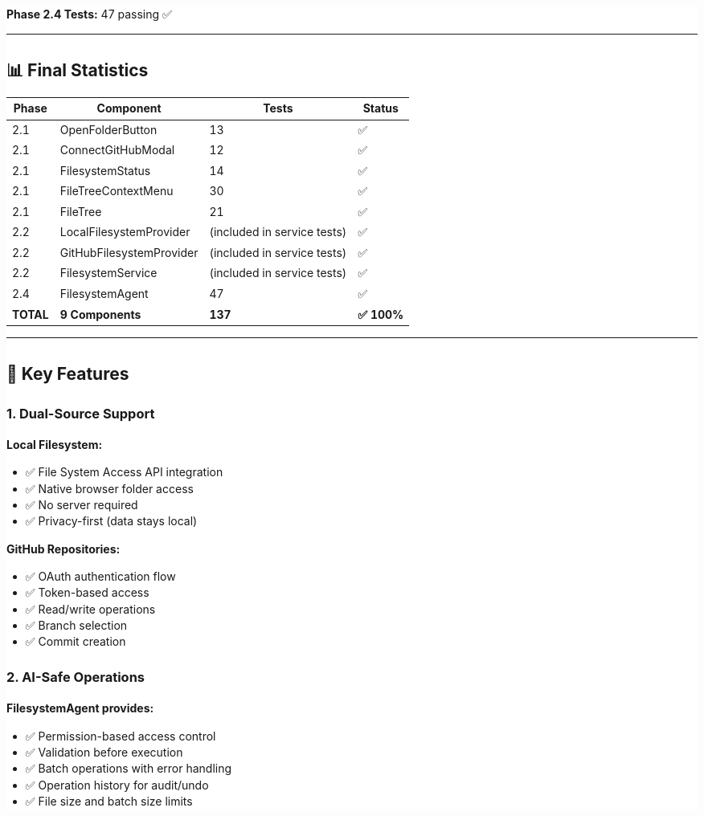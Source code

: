 **Phase 2.4 Tests:** 47 passing ✅

---

## 📊 Final Statistics

| Phase | Component | Tests | Status |
|-------|-----------|-------|--------|
| 2.1 | OpenFolderButton | 13 | ✅ |
| 2.1 | ConnectGitHubModal | 12 | ✅ |
| 2.1 | FilesystemStatus | 14 | ✅ |
| 2.1 | FileTreeContextMenu | 30 | ✅ |
| 2.1 | FileTree | 21 | ✅ |
| 2.2 | LocalFilesystemProvider | (included in service tests) | ✅ |
| 2.2 | GitHubFilesystemProvider | (included in service tests) | ✅ |
| 2.2 | FilesystemService | (included in service tests) | ✅ |
| 2.4 | FilesystemAgent | 47 | ✅ |
| **TOTAL** | **9 Components** | **137** | **✅ 100%** |

---

## 🚀 Key Features

### 1. Dual-Source Support

**Local Filesystem:**
- ✅ File System Access API integration
- ✅ Native browser folder access
- ✅ No server required
- ✅ Privacy-first (data stays local)

**GitHub Repositories:**
- ✅ OAuth authentication flow
- ✅ Token-based access
- ✅ Read/write operations
- ✅ Branch selection
- ✅ Commit creation

### 2. AI-Safe Operations

**FilesystemAgent provides:**
- ✅ Permission-based access control
- ✅ Validation before execution
- ✅ Batch operations with error handling
- ✅ Operation history for audit/undo
- ✅ File size and batch size limits
